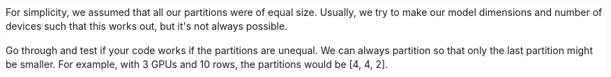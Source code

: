 For simplicity, we assumed that all our partitions were of equal size. Usually, we try to make our model dimensions and number of devices such that this works out, but it's not always possible.

Go through and test if your code works if the partitions are unequal. We can always partition so that only the last partition might be smaller. For example, with 3 GPUs and 10 rows, the partitions would be [4, 4, 2].
